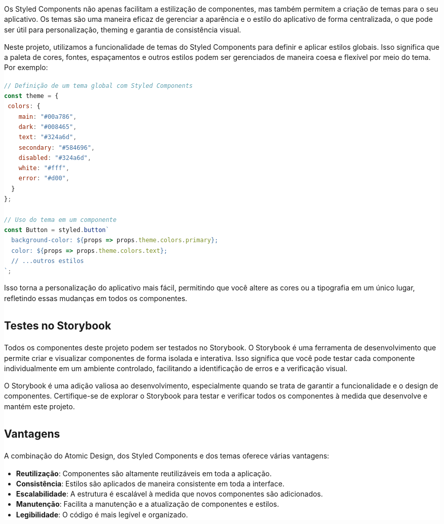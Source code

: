 Os Styled Components não apenas facilitam a estilização de componentes, mas também permitem a criação de temas para o seu aplicativo. Os temas são uma maneira eficaz de gerenciar a aparência e o estilo do aplicativo de forma centralizada, o que pode ser útil para personalização, theming e garantia de consistência visual.

Neste projeto, utilizamos a funcionalidade de temas do Styled Components para definir e aplicar estilos globais. Isso significa que a paleta de cores, fontes, espaçamentos e outros estilos podem ser gerenciados de maneira coesa e flexível por meio do tema. Por exemplo:

```javascript
// Definição de um tema global com Styled Components
const theme = {
 colors: {
    main: "#00a786",
    dark: "#008465",
    text: "#324a6d",
    secondary: "#584696",
    disabled: "#324a6d",
    white: "#fff",
    error: "#d00",
  }
};

// Uso do tema em um componente
const Button = styled.button`
  background-color: ${props => props.theme.colors.primary};
  color: ${props => props.theme.colors.text};
  // ...outros estilos
`;
```

Isso torna a personalização do aplicativo mais fácil, permitindo que você altere as cores ou a tipografia em um único lugar, refletindo essas mudanças em todos os componentes.

## Testes no Storybook

Todos os componentes deste projeto podem ser testados no Storybook. O Storybook é uma ferramenta de desenvolvimento que permite criar e visualizar componentes de forma isolada e interativa. Isso significa que você pode testar cada componente individualmente em um ambiente controlado, facilitando a identificação de erros e a verificação visual.

O Storybook é uma adição valiosa ao desenvolvimento, especialmente quando se trata de garantir a funcionalidade e o design de componentes. Certifique-se de explorar o Storybook para testar e verificar todos os componentes à medida que desenvolve e mantém este projeto.

## Vantagens

A combinação do Atomic Design, dos Styled Components e dos temas oferece várias vantagens:

- **Reutilização**: Componentes são altamente reutilizáveis em toda a aplicação.
- **Consistência**: Estilos são aplicados de maneira consistente em toda a interface.
- **Escalabilidade**: A estrutura é escalável à medida que novos componentes são adicionados.
- **Manutenção**: Facilita a manutenção e a atualização de componentes e estilos.
- **Legibilidade**: O código é mais legível e organizado.
